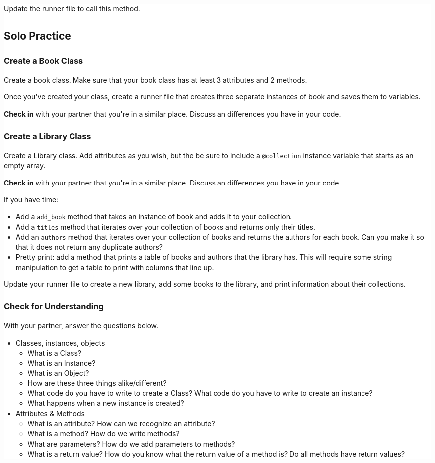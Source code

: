 Update the runner file to call this method.

## Solo Practice

### Create a Book Class

Create a book class. Make sure that your book class has at least 3 attributes and 2 methods.

Once you've created your class, create a runner file that creates three separate instances of book and saves them to variables.

**Check in** with your partner that you're in a similar place. Discuss an differences you have in your code.

### Create a Library Class

Create a Library class. Add attributes as you wish, but the be sure to include a `@collection` instance variable that starts as an empty array.

**Check in** with your partner that you're in a similar place. Discuss an differences you have in your code.

If you have time:

* Add a `add_book` method that takes an instance of book and adds it to your collection.
* Add a `titles` method that iterates over your collection of books and returns only their titles.
* Add an `authors` method that iterates over your collection of books and returns the authors for each book. Can you make it so that it does not return any duplicate authors?
* Pretty print: add a method that prints a table of books and authors that the library has. This will require some string manipulation to get a table to print with columns that line up.

Update your runner file to create a new library, add some books to the library, and print information about their collections.

### Check for Understanding

With your partner, answer the questions below.

* Classes, instances, objects
    * What is a Class?
    * What is an Instance?
    * What is an Object?
    * How are these three things alike/different?
    * What code do you have to write to create a Class? What code do you have to write to create an instance?
    * What happens when a new instance is created?
* Attributes & Methods
    * What is an attribute? How can we recognize an attribute?
    * What is a method? How do we write methods?
    * What are parameters? How do we add parameters to methods?
    * What is a return value? How do you know what the return value of a method is? Do all methods have return values?
